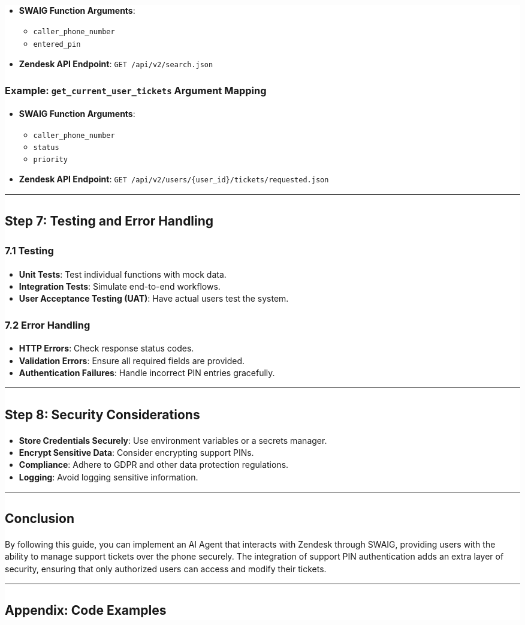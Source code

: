 - **SWAIG Function Arguments**:
  - `caller_phone_number`
  - `entered_pin`

- **Zendesk API Endpoint**: `GET /api/v2/search.json`

### **Example: `get_current_user_tickets` Argument Mapping**

- **SWAIG Function Arguments**:
  - `caller_phone_number`
  - `status`
  - `priority`

- **Zendesk API Endpoint**: `GET /api/v2/users/{user_id}/tickets/requested.json`

---

## **Step 7: Testing and Error Handling**

### **7.1 Testing**

- **Unit Tests**: Test individual functions with mock data.
- **Integration Tests**: Simulate end-to-end workflows.
- **User Acceptance Testing (UAT)**: Have actual users test the system.

### **7.2 Error Handling**

- **HTTP Errors**: Check response status codes.
- **Validation Errors**: Ensure all required fields are provided.
- **Authentication Failures**: Handle incorrect PIN entries gracefully.

---

## **Step 8: Security Considerations**

- **Store Credentials Securely**: Use environment variables or a secrets manager.
- **Encrypt Sensitive Data**: Consider encrypting support PINs.
- **Compliance**: Adhere to GDPR and other data protection regulations.
- **Logging**: Avoid logging sensitive information.

---

## **Conclusion**

By following this guide, you can implement an AI Agent that interacts with Zendesk through SWAIG, providing users with the ability to manage support tickets over the phone securely. The integration of support PIN authentication adds an extra layer of security, ensuring that only authorized users can access and modify their tickets.

---

## **Appendix: Code Examples**
